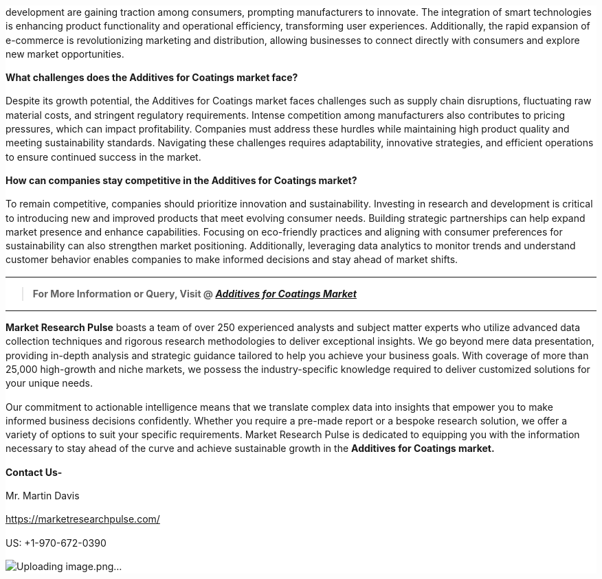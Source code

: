 development are gaining traction among consumers, prompting manufacturers to innovate. The integration of smart technologies is enhancing product functionality and operational efficiency, transforming user experiences. Additionally, the rapid expansion of e-commerce is revolutionizing marketing and distribution, allowing businesses to connect directly with consumers and explore new market opportunities.</p><p><strong>What challenges does the Additives for Coatings market face?</strong></p><p>Despite its growth potential, the Additives for Coatings market faces challenges such as supply chain disruptions, fluctuating raw material costs, and stringent regulatory requirements. Intense competition among manufacturers also contributes to pricing pressures, which can impact profitability. Companies must address these hurdles while maintaining high product quality and meeting sustainability standards. Navigating these challenges requires adaptability, innovative strategies, and efficient operations to ensure continued success in the market.</p><p><strong>How can companies stay competitive in the Additives for Coatings market?</strong></p><p>To remain competitive, companies should prioritize innovation and sustainability. Investing in research and development is critical to introducing new and improved products that meet evolving consumer needs. Building strategic partnerships can help expand market presence and enhance capabilities. Focusing on eco-friendly practices and aligning with consumer preferences for sustainability can also strengthen market positioning. Additionally, leveraging data analytics to monitor trends and understand customer behavior enables companies to make informed decisions and stay ahead of market shifts.</p><hr /><blockquote><p><strong>For More Information or Query, Visit @&nbsp;<em><a href="https://marketresearchpulse.com/report/101483/additives-for-coatings-market?utm_source=Linkedin&utm_medium=026">Additives for Coatings Market</a></em></strong></p></blockquote><hr /><p><strong>Market Research Pulse</strong> boasts a team of over 250 experienced analysts and subject matter experts who utilize advanced data collection techniques and rigorous research methodologies to deliver exceptional insights. We go beyond mere data presentation, providing in-depth analysis and strategic guidance tailored to help you achieve your business goals. With coverage of more than 25,000 high-growth and niche markets, we possess the industry-specific knowledge required to deliver customized solutions for your unique needs.</p><p>Our commitment to actionable intelligence means that we translate complex data into insights that empower you to make informed business decisions confidently. Whether you require a pre-made report or a bespoke research solution, we offer a variety of options to suit your specific requirements. Market Research Pulse is dedicated to equipping you with the information necessary to stay ahead of the curve and achieve sustainable growth in the <strong>Additives for Coatings market.</strong></p><p><strong>Contact Us-</strong></p><p>Mr. Martin Davis</p><p>https://marketresearchpulse.com/</p><p>US: +1-970-672-0390</p>
![Uploading image.png…]()
